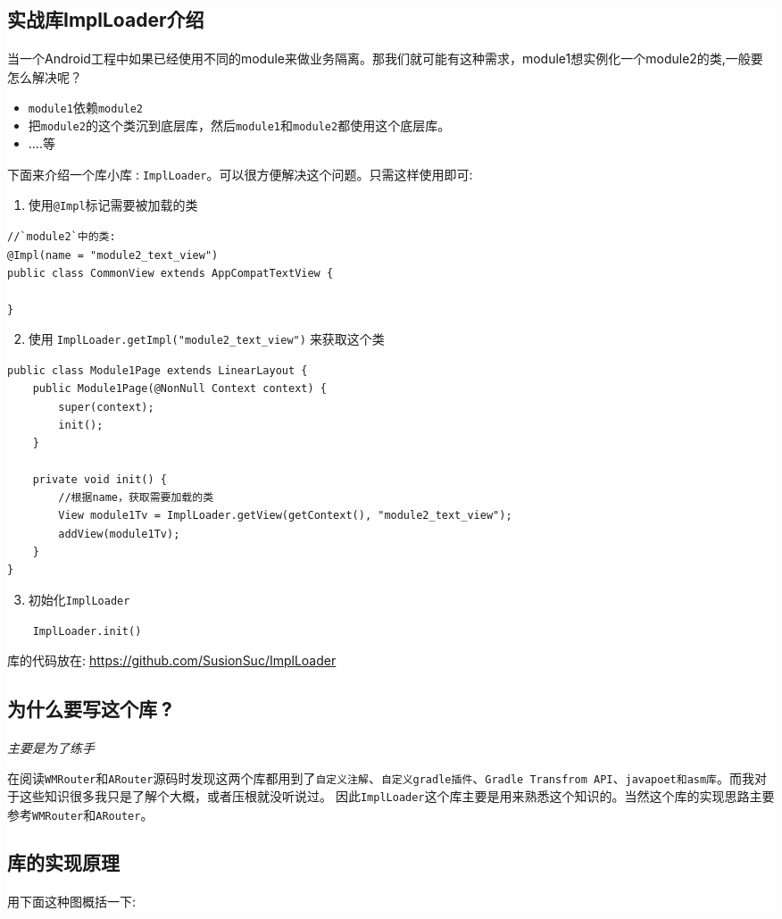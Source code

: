 
## 实战库ImplLoader介绍

当一个Android工程中如果已经使用不同的module来做业务隔离。那我们就可能有这种需求，module1想实例化一个module2的类,一般要怎么解决呢？

- `module1`依赖`module2`
-  把`module2`的这个类沉到底层库，然后`module1`和`module2`都使用这个底层库。
- ....等


下面来介绍一个库小库 : `ImplLoader`。可以很方便解决这个问题。只需这样使用即可:

1. 使用`@Impl`标记需要被加载的类
```
//`module2`中的类:
@Impl(name = "module2_text_view")
public class CommonView extends AppCompatTextView {

}
```

2. 使用 `ImplLoader.getImpl("module2_text_view")` 来获取这个类
```
public class Module1Page extends LinearLayout {
    public Module1Page(@NonNull Context context) {
        super(context);
        init();
    }

    private void init() {
        //根据name，获取需要加载的类
        View module1Tv = ImplLoader.getView(getContext(), "module2_text_view");
        addView(module1Tv);
    }
}
```

3. 初始化`ImplLoader`
```
    ImplLoader.init()
```


库的代码放在: https://github.com/SusionSuc/ImplLoader

## 为什么要写这个库 ?

*主要是为了练手* 

在阅读`WMRouter`和`ARouter`源码时发现这两个库都用到了`自定义注解`、`自定义gradle插件`、`Gradle Transfrom API`、`javapoet和asm库`。而我对于这些知识很多我只是了解个大概，或者压根就没听说过。
因此`ImplLoader`这个库主要是用来熟悉这个知识的。当然这个库的实现思路主要参考`WMRouter`和`ARouter`。

## 库的实现原理

用下面这种图概括一下: 
